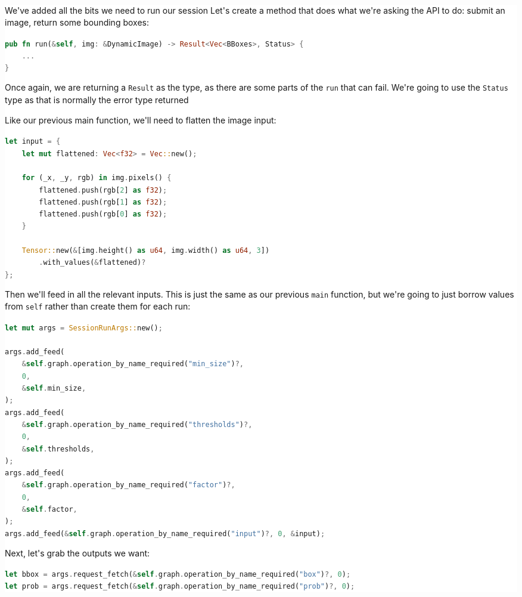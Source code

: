 We've added all the bits we need to run our session Let's create a method that does what we're asking the API to do: submit an image, return some bounding boxes:

```rust
pub fn run(&self, img: &DynamicImage) -> Result<Vec<BBoxes>, Status> {
    ...
}
```

Once again, we are returning a `Result` as the type, as there are some parts of the `run` that can fail.  We're going to use the `Status` type as that is normally the error type returned

Like our previous main function, we'll need to flatten the image input:

```rust
let input = {
    let mut flattened: Vec<f32> = Vec::new();

    for (_x, _y, rgb) in img.pixels() {
        flattened.push(rgb[2] as f32);
        flattened.push(rgb[1] as f32);
        flattened.push(rgb[0] as f32);
    }

    Tensor::new(&[img.height() as u64, img.width() as u64, 3])
        .with_values(&flattened)?
};
```

Then we'll feed in all the relevant inputs.  This is just the same as our previous `main` function, but we're going to just borrow values from `self` rather than create them for each run:

```rust
let mut args = SessionRunArgs::new();

args.add_feed(
    &self.graph.operation_by_name_required("min_size")?,
    0,
    &self.min_size,
);
args.add_feed(
    &self.graph.operation_by_name_required("thresholds")?,
    0,
    &self.thresholds,
);
args.add_feed(
    &self.graph.operation_by_name_required("factor")?,
    0,
    &self.factor,
);
args.add_feed(&self.graph.operation_by_name_required("input")?, 0, &input);
```

Next, let's grab the outputs we want:

```rust
let bbox = args.request_fetch(&self.graph.operation_by_name_required("box")?, 0);
let prob = args.request_fetch(&self.graph.operation_by_name_required("prob")?, 0);
```
